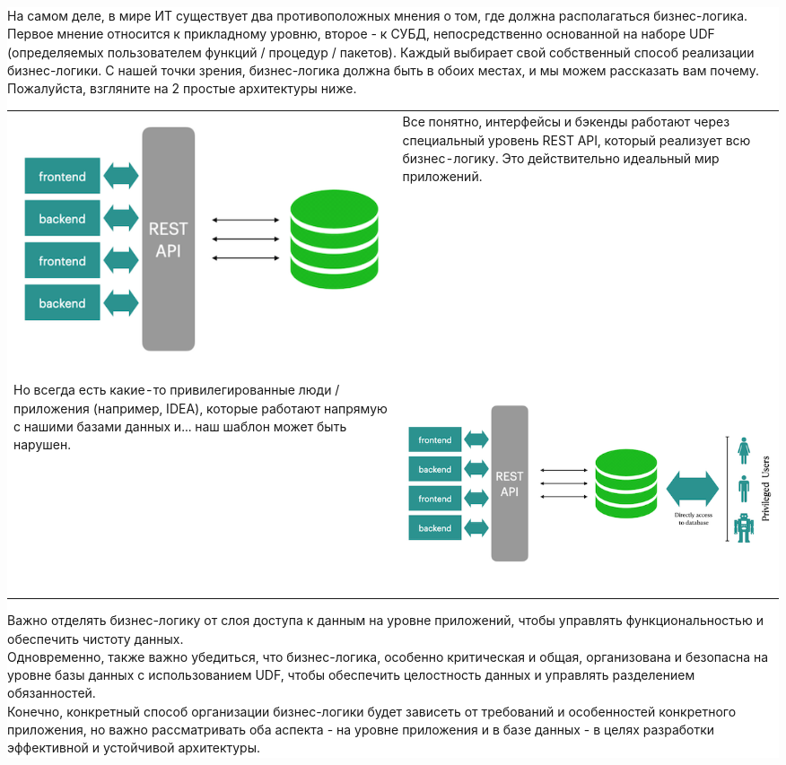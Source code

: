 На самом деле, в мире ИТ существует два противоположных мнения о том, где должна располагаться бизнес-логика. Первое мнение относится к прикладному уровню, второе - к СУБД, непосредственно основанной на наборе UDF (определяемых пользователем функций / процедур / пакетов). 
Каждый выбирает свой собственный способ реализации бизнес-логики. С нашей точки зрения, бизнес-логика должна быть в обоих местах, и мы можем рассказать вам почему.  
Пожалуйста, взгляните на 2 простые архитектуры ниже.

|  |  |
| ------ | ------ |
| ![D09_02](misc/images/D09_02.png) | Все понятно, интерфейсы и бэкенды работают через специальный уровень REST API, который реализует всю бизнес-логику. Это действительно идеальный мир приложений. |
| Но всегда есть какие-то привилегированные люди / приложения (например, IDEA), которые работают напрямую с нашими базами данных и... наш шаблон может быть нарушен. | ![D09_03](misc/images/D09_03.png) |

Важно отделять бизнес-логику от слоя доступа к данным на уровне приложений, чтобы управлять функциональностью и обеспечить чистоту данных.  
Одновременно, также важно убедиться, что бизнес-логика, особенно критическая и общая, организована и безопасна на уровне базы данных с использованием UDF, чтобы обеспечить целостность данных и управлять разделением обязанностей.  
Конечно, конкретный способ организации бизнес-логики будет зависеть от требований и особенностей конкретного приложения, но важно рассматривать оба аспекта - на уровне приложения и в базе данных - в целях разработки эффективной и устойчивой архитектуры.  
